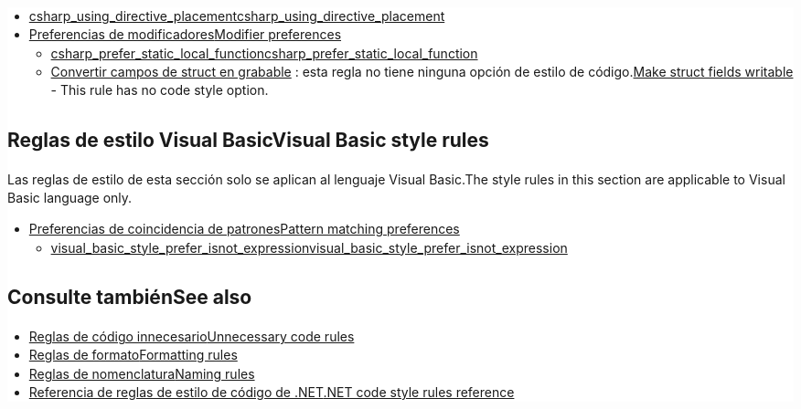   - [<span data-ttu-id="1176c-208">csharp_using_directive_placement</span><span class="sxs-lookup"><span data-stu-id="1176c-208">csharp_using_directive_placement</span></span>](ide0065.md#csharp_using_directive_placement)
- [<span data-ttu-id="1176c-209">Preferencias de modificadores</span><span class="sxs-lookup"><span data-stu-id="1176c-209">Modifier preferences</span></span>](modifier-preferences.md#c-modifier-preferences)
  - [<span data-ttu-id="1176c-210">csharp_prefer_static_local_function</span><span class="sxs-lookup"><span data-stu-id="1176c-210">csharp_prefer_static_local_function</span></span>](ide0062.md#csharp_prefer_static_local_function)
  - <span data-ttu-id="1176c-211">[Convertir campos de struct en grabable](ide0064.md) : esta regla no tiene ninguna opción de estilo de código.</span><span class="sxs-lookup"><span data-stu-id="1176c-211">[Make struct fields writable](ide0064.md) - This rule has no code style option.</span></span>

## <a name="visual-basic-style-rules"></a><span data-ttu-id="1176c-212">Reglas de estilo Visual Basic</span><span class="sxs-lookup"><span data-stu-id="1176c-212">Visual Basic style rules</span></span>

<span data-ttu-id="1176c-213">Las reglas de estilo de esta sección solo se aplican al lenguaje Visual Basic.</span><span class="sxs-lookup"><span data-stu-id="1176c-213">The style rules in this section are applicable to Visual Basic language only.</span></span>

- [<span data-ttu-id="1176c-214">Preferencias de coincidencia de patrones</span><span class="sxs-lookup"><span data-stu-id="1176c-214">Pattern matching preferences</span></span>](pattern-matching-preferences.md)
  - [<span data-ttu-id="1176c-215">visual_basic_style_prefer_isnot_expression</span><span class="sxs-lookup"><span data-stu-id="1176c-215">visual_basic_style_prefer_isnot_expression</span></span>](ide0084.md#visual_basic_style_prefer_isnot_expression)

## <a name="see-also"></a><span data-ttu-id="1176c-216">Consulte también</span><span class="sxs-lookup"><span data-stu-id="1176c-216">See also</span></span>

- [<span data-ttu-id="1176c-217">Reglas de código innecesario</span><span class="sxs-lookup"><span data-stu-id="1176c-217">Unnecessary code rules</span></span>](unnecessary-code-rules.md)
- [<span data-ttu-id="1176c-218">Reglas de formato</span><span class="sxs-lookup"><span data-stu-id="1176c-218">Formatting rules</span></span>](formatting-rules.md)
- [<span data-ttu-id="1176c-219">Reglas de nomenclatura</span><span class="sxs-lookup"><span data-stu-id="1176c-219">Naming rules</span></span>](naming-rules.md)
- [<span data-ttu-id="1176c-220">Referencia de reglas de estilo de código de .NET</span><span class="sxs-lookup"><span data-stu-id="1176c-220">.NET code style rules reference</span></span>](index.md)
